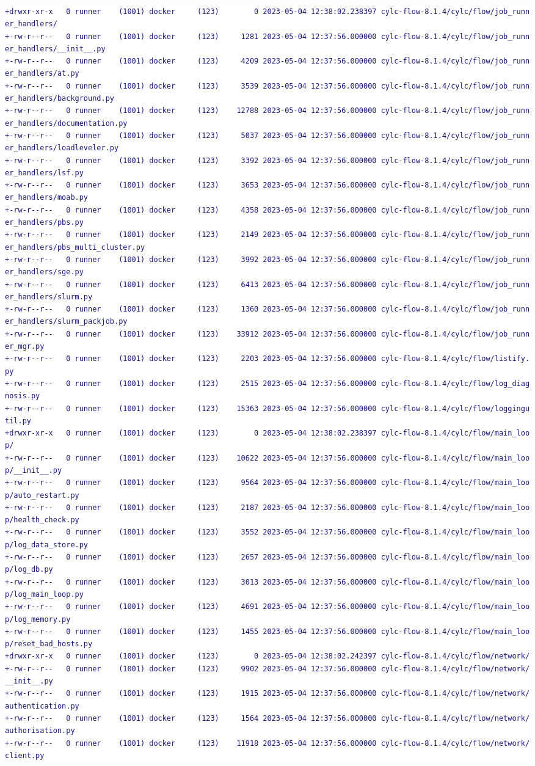 ```diff
+drwxr-xr-x   0 runner    (1001) docker     (123)        0 2023-05-04 12:38:02.238397 cylc-flow-8.1.4/cylc/flow/job_runner_handlers/
+-rw-r--r--   0 runner    (1001) docker     (123)     1281 2023-05-04 12:37:56.000000 cylc-flow-8.1.4/cylc/flow/job_runner_handlers/__init__.py
+-rw-r--r--   0 runner    (1001) docker     (123)     4209 2023-05-04 12:37:56.000000 cylc-flow-8.1.4/cylc/flow/job_runner_handlers/at.py
+-rw-r--r--   0 runner    (1001) docker     (123)     3539 2023-05-04 12:37:56.000000 cylc-flow-8.1.4/cylc/flow/job_runner_handlers/background.py
+-rw-r--r--   0 runner    (1001) docker     (123)    12788 2023-05-04 12:37:56.000000 cylc-flow-8.1.4/cylc/flow/job_runner_handlers/documentation.py
+-rw-r--r--   0 runner    (1001) docker     (123)     5037 2023-05-04 12:37:56.000000 cylc-flow-8.1.4/cylc/flow/job_runner_handlers/loadleveler.py
+-rw-r--r--   0 runner    (1001) docker     (123)     3392 2023-05-04 12:37:56.000000 cylc-flow-8.1.4/cylc/flow/job_runner_handlers/lsf.py
+-rw-r--r--   0 runner    (1001) docker     (123)     3653 2023-05-04 12:37:56.000000 cylc-flow-8.1.4/cylc/flow/job_runner_handlers/moab.py
+-rw-r--r--   0 runner    (1001) docker     (123)     4358 2023-05-04 12:37:56.000000 cylc-flow-8.1.4/cylc/flow/job_runner_handlers/pbs.py
+-rw-r--r--   0 runner    (1001) docker     (123)     2149 2023-05-04 12:37:56.000000 cylc-flow-8.1.4/cylc/flow/job_runner_handlers/pbs_multi_cluster.py
+-rw-r--r--   0 runner    (1001) docker     (123)     3992 2023-05-04 12:37:56.000000 cylc-flow-8.1.4/cylc/flow/job_runner_handlers/sge.py
+-rw-r--r--   0 runner    (1001) docker     (123)     6413 2023-05-04 12:37:56.000000 cylc-flow-8.1.4/cylc/flow/job_runner_handlers/slurm.py
+-rw-r--r--   0 runner    (1001) docker     (123)     1360 2023-05-04 12:37:56.000000 cylc-flow-8.1.4/cylc/flow/job_runner_handlers/slurm_packjob.py
+-rw-r--r--   0 runner    (1001) docker     (123)    33912 2023-05-04 12:37:56.000000 cylc-flow-8.1.4/cylc/flow/job_runner_mgr.py
+-rw-r--r--   0 runner    (1001) docker     (123)     2203 2023-05-04 12:37:56.000000 cylc-flow-8.1.4/cylc/flow/listify.py
+-rw-r--r--   0 runner    (1001) docker     (123)     2515 2023-05-04 12:37:56.000000 cylc-flow-8.1.4/cylc/flow/log_diagnosis.py
+-rw-r--r--   0 runner    (1001) docker     (123)    15363 2023-05-04 12:37:56.000000 cylc-flow-8.1.4/cylc/flow/loggingutil.py
+drwxr-xr-x   0 runner    (1001) docker     (123)        0 2023-05-04 12:38:02.238397 cylc-flow-8.1.4/cylc/flow/main_loop/
+-rw-r--r--   0 runner    (1001) docker     (123)    10622 2023-05-04 12:37:56.000000 cylc-flow-8.1.4/cylc/flow/main_loop/__init__.py
+-rw-r--r--   0 runner    (1001) docker     (123)     9564 2023-05-04 12:37:56.000000 cylc-flow-8.1.4/cylc/flow/main_loop/auto_restart.py
+-rw-r--r--   0 runner    (1001) docker     (123)     2187 2023-05-04 12:37:56.000000 cylc-flow-8.1.4/cylc/flow/main_loop/health_check.py
+-rw-r--r--   0 runner    (1001) docker     (123)     3552 2023-05-04 12:37:56.000000 cylc-flow-8.1.4/cylc/flow/main_loop/log_data_store.py
+-rw-r--r--   0 runner    (1001) docker     (123)     2657 2023-05-04 12:37:56.000000 cylc-flow-8.1.4/cylc/flow/main_loop/log_db.py
+-rw-r--r--   0 runner    (1001) docker     (123)     3013 2023-05-04 12:37:56.000000 cylc-flow-8.1.4/cylc/flow/main_loop/log_main_loop.py
+-rw-r--r--   0 runner    (1001) docker     (123)     4691 2023-05-04 12:37:56.000000 cylc-flow-8.1.4/cylc/flow/main_loop/log_memory.py
+-rw-r--r--   0 runner    (1001) docker     (123)     1455 2023-05-04 12:37:56.000000 cylc-flow-8.1.4/cylc/flow/main_loop/reset_bad_hosts.py
+drwxr-xr-x   0 runner    (1001) docker     (123)        0 2023-05-04 12:38:02.242397 cylc-flow-8.1.4/cylc/flow/network/
+-rw-r--r--   0 runner    (1001) docker     (123)     9902 2023-05-04 12:37:56.000000 cylc-flow-8.1.4/cylc/flow/network/__init__.py
+-rw-r--r--   0 runner    (1001) docker     (123)     1915 2023-05-04 12:37:56.000000 cylc-flow-8.1.4/cylc/flow/network/authentication.py
+-rw-r--r--   0 runner    (1001) docker     (123)     1564 2023-05-04 12:37:56.000000 cylc-flow-8.1.4/cylc/flow/network/authorisation.py
+-rw-r--r--   0 runner    (1001) docker     (123)    11918 2023-05-04 12:37:56.000000 cylc-flow-8.1.4/cylc/flow/network/client.py
```